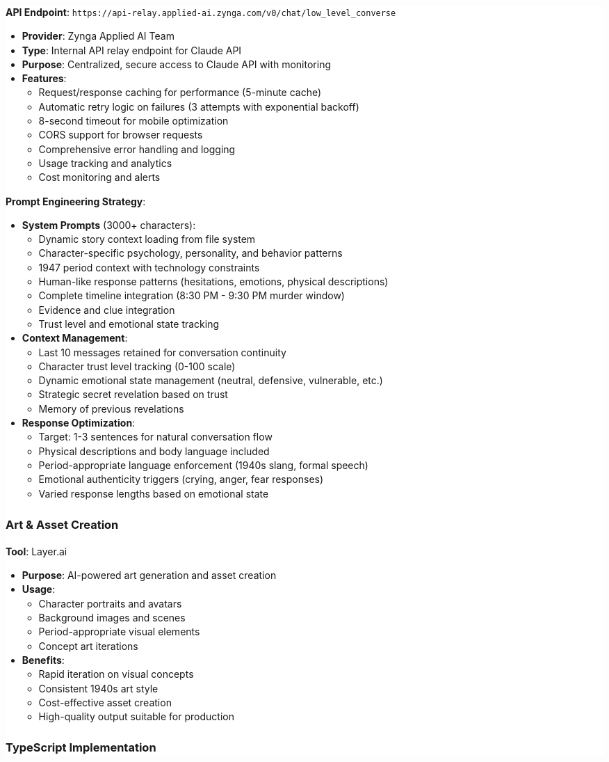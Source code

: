 **API Endpoint**: `https://api-relay.applied-ai.zynga.com/v0/chat/low_level_converse`
- **Provider**: Zynga Applied AI Team
- **Type**: Internal API relay endpoint for Claude API
- **Purpose**: Centralized, secure access to Claude API with monitoring
- **Features**:
  - Request/response caching for performance (5-minute cache)
  - Automatic retry logic on failures (3 attempts with exponential backoff)
  - 8-second timeout for mobile optimization
  - CORS support for browser requests
  - Comprehensive error handling and logging
  - Usage tracking and analytics
  - Cost monitoring and alerts

**Prompt Engineering Strategy**:
- **System Prompts** (3000+ characters): 
  - Dynamic story context loading from file system
  - Character-specific psychology, personality, and behavior patterns
  - 1947 period context with technology constraints
  - Human-like response patterns (hesitations, emotions, physical descriptions)
  - Complete timeline integration (8:30 PM - 9:30 PM murder window)
  - Evidence and clue integration
  - Trust level and emotional state tracking
- **Context Management**:
  - Last 10 messages retained for conversation continuity
  - Character trust level tracking (0-100 scale)
  - Dynamic emotional state management (neutral, defensive, vulnerable, etc.)
  - Strategic secret revelation based on trust
  - Memory of previous revelations
- **Response Optimization**:
  - Target: 1-3 sentences for natural conversation flow
  - Physical descriptions and body language included
  - Period-appropriate language enforcement (1940s slang, formal speech)
  - Emotional authenticity triggers (crying, anger, fear responses)
  - Varied response lengths based on emotional state

### Art & Asset Creation

**Tool**: Layer.ai
- **Purpose**: AI-powered art generation and asset creation
- **Usage**:
  - Character portraits and avatars
  - Background images and scenes
  - Period-appropriate visual elements
  - Concept art iterations
- **Benefits**:
  - Rapid iteration on visual concepts
  - Consistent 1940s art style
  - Cost-effective asset creation
  - High-quality output suitable for production

### TypeScript Implementation
